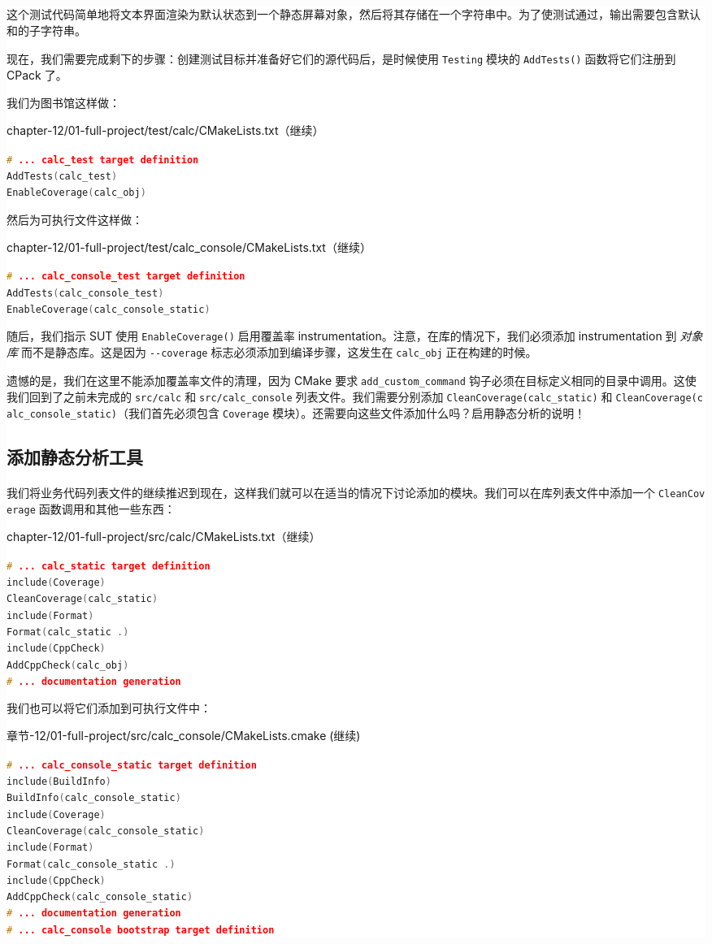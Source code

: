 
这个测试代码简单地将文本界面渲染为默认状态到一个静态屏幕对象，然后将其存储在一个字符串中。为了使测试通过，输出需要包含默认和的子字符串。

现在，我们需要完成剩下的步骤：创建测试目标并准备好它们的源代码后，是时候使用 `Testing` 模块的 `AddTests()` 函数将它们注册到 CPack 了。

我们为图书馆这样做：

chapter-12/01-full-project/test/calc/CMakeLists.txt（继续）

```cpp
# ... calc_test target definition
AddTests(calc_test)
EnableCoverage(calc_obj)
```

然后为可执行文件这样做：

chapter-12/01-full-project/test/calc_console/CMakeLists.txt（继续）

```cpp
# ... calc_console_test target definition
AddTests(calc_console_test)
EnableCoverage(calc_console_static)
```

随后，我们指示 SUT 使用 `EnableCoverage()` 启用覆盖率 instrumentation。注意，在库的情况下，我们必须添加 instrumentation 到 *对象库* 而不是静态库。这是因为 `--coverage` 标志必须添加到编译步骤，这发生在 `calc_obj` 正在构建的时候。

遗憾的是，我们在这里不能添加覆盖率文件的清理，因为 CMake 要求 `add_custom_command` 钩子必须在目标定义相同的目录中调用。这使我们回到了之前未完成的 `src/calc` 和 `src/calc_console` 列表文件。我们需要分别添加 `CleanCoverage(calc_static)` 和 `CleanCoverage(calc_console_static)`（我们首先必须包含 `Coverage` 模块）。还需要向这些文件添加什么吗？启用静态分析的说明！

## 添加静态分析工具

我们将业务代码列表文件的继续推迟到现在，这样我们就可以在适当的情况下讨论添加的模块。我们可以在库列表文件中添加一个 `CleanCoverage` 函数调用和其他一些东西：

chapter-12/01-full-project/src/calc/CMakeLists.txt（继续）

```cpp
# ... calc_static target definition
include(Coverage)
CleanCoverage(calc_static)
include(Format)
Format(calc_static .)
include(CppCheck)
AddCppCheck(calc_obj)
# ... documentation generation
```

我们也可以将它们添加到可执行文件中：

章节-12/01-full-project/src/calc_console/CMakeLists.cmake (继续)

```cpp
# ... calc_console_static target definition
include(BuildInfo)
BuildInfo(calc_console_static)
include(Coverage)
CleanCoverage(calc_console_static)
include(Format)
Format(calc_console_static .)
include(CppCheck)
AddCppCheck(calc_console_static)
# ... documentation generation
# ... calc_console bootstrap target definition
```
